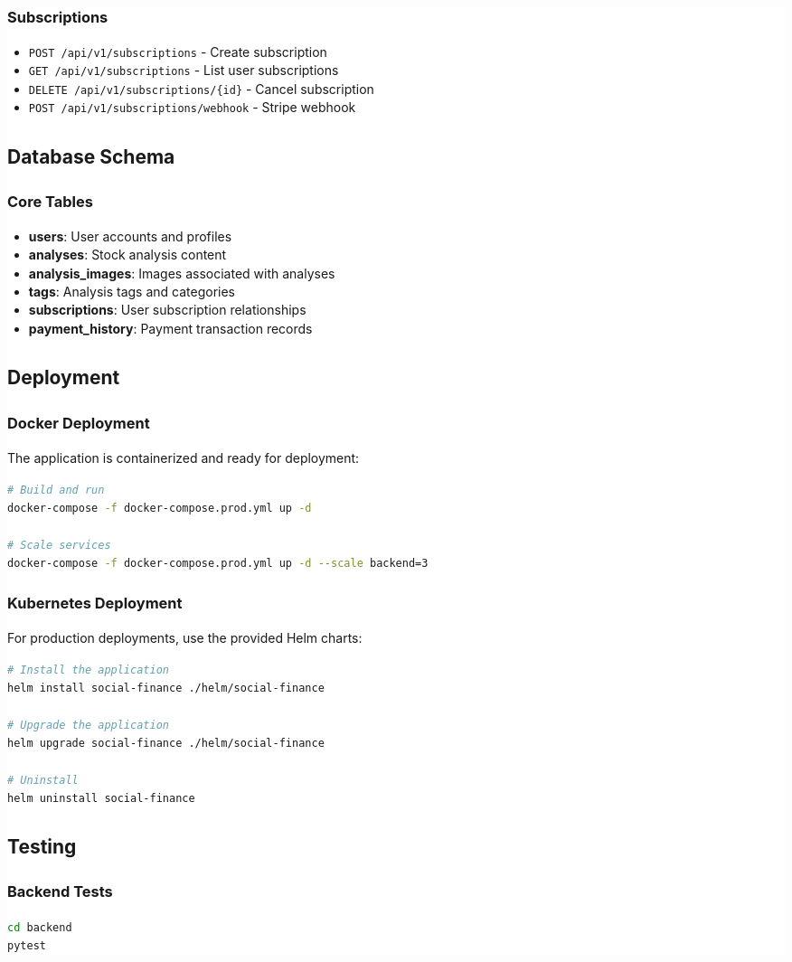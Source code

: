 ### Subscriptions
- `POST /api/v1/subscriptions` - Create subscription
- `GET /api/v1/subscriptions` - List user subscriptions
- `DELETE /api/v1/subscriptions/{id}` - Cancel subscription
- `POST /api/v1/subscriptions/webhook` - Stripe webhook

## Database Schema

### Core Tables
- **users**: User accounts and profiles
- **analyses**: Stock analysis content
- **analysis_images**: Images associated with analyses
- **tags**: Analysis tags and categories
- **subscriptions**: User subscription relationships
- **payment_history**: Payment transaction records

## Deployment

### Docker Deployment
The application is containerized and ready for deployment:

```bash
# Build and run
docker-compose -f docker-compose.prod.yml up -d

# Scale services
docker-compose -f docker-compose.prod.yml up -d --scale backend=3
```

### Kubernetes Deployment
For production deployments, use the provided Helm charts:

```bash
# Install the application
helm install social-finance ./helm/social-finance

# Upgrade the application
helm upgrade social-finance ./helm/social-finance

# Uninstall
helm uninstall social-finance
```

## Testing

### Backend Tests
```bash
cd backend
pytest
```
